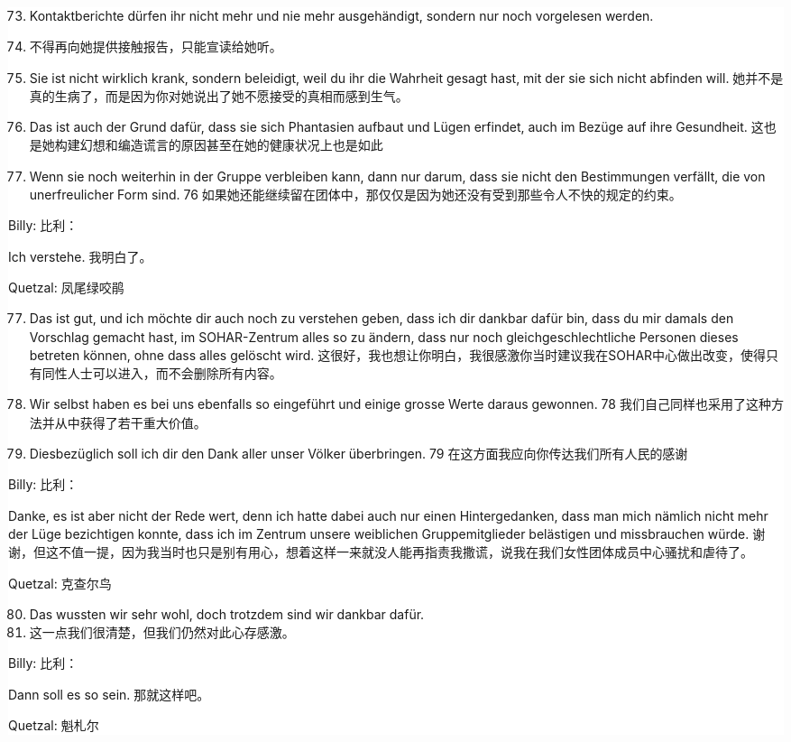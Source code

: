 73. Kontaktberichte dürfen ihr nicht mehr und nie mehr ausgehändigt, sondern nur noch vorgelesen werden.
73. 不得再向她提供接触报告，只能宣读给她听。

74. Sie ist nicht wirklich krank, sondern beleidigt, weil du ihr die Wahrheit gesagt hast, mit der sie sich nicht abfinden will.
她并不是真的生病了，而是因为你对她说出了她不愿接受的真相而感到生气。

75. Das ist auch der Grund dafür, dass sie sich Phantasien aufbaut und Lügen erfindet, auch im Bezüge auf ihre Gesundheit.
这也是她构建幻想和编造谎言的原因甚至在她的健康状况上也是如此

76. Wenn sie noch weiterhin in der Gruppe verbleiben kann, dann nur darum, dass sie nicht den Bestimmungen verfällt, die von unerfreulicher Form sind.
76 如果她还能继续留在团体中，那仅仅是因为她还没有受到那些令人不快的规定的约束。

Billy:
比利：

Ich verstehe.
我明白了。

Quetzal:
凤尾绿咬鹃

77. Das ist gut, und ich möchte dir auch noch zu verstehen geben, dass ich dir dankbar dafür bin, dass du mir damals den Vorschlag gemacht hast, im SOHAR-Zentrum alles so zu ändern, dass nur noch gleichgeschlechtliche Personen dieses betreten können, ohne dass alles gelöscht wird.
这很好，我也想让你明白，我很感激你当时建议我在SOHAR中心做出改变，使得只有同性人士可以进入，而不会删除所有内容。

78. Wir selbst haben es bei uns ebenfalls so eingeführt und einige grosse Werte daraus gewonnen.
78 我们自己同样也采用了这种方法并从中获得了若干重大价值。

79. Diesbezüglich soll ich dir den Dank aller unser Völker überbringen.
79 在这方面我应向你传达我们所有人民的感谢

Billy:
比利：

Danke, es ist aber nicht der Rede wert, denn ich hatte dabei auch nur einen Hintergedanken, dass man mich nämlich nicht mehr der Lüge bezichtigen konnte, dass ich im Zentrum unsere weiblichen Gruppemitglieder belästigen und missbrauchen würde.
谢谢，但这不值一提，因为我当时也只是别有用心，想着这样一来就没人能再指责我撒谎，说我在我们女性团体成员中心骚扰和虐待了。

Quetzal:
克查尔鸟

80. Das wussten wir sehr wohl, doch trotzdem sind wir dankbar dafür.
80. 这一点我们很清楚，但我们仍然对此心存感激。

Billy:
比利：

Dann soll es so sein.
那就这样吧。

Quetzal:
魁札尔
